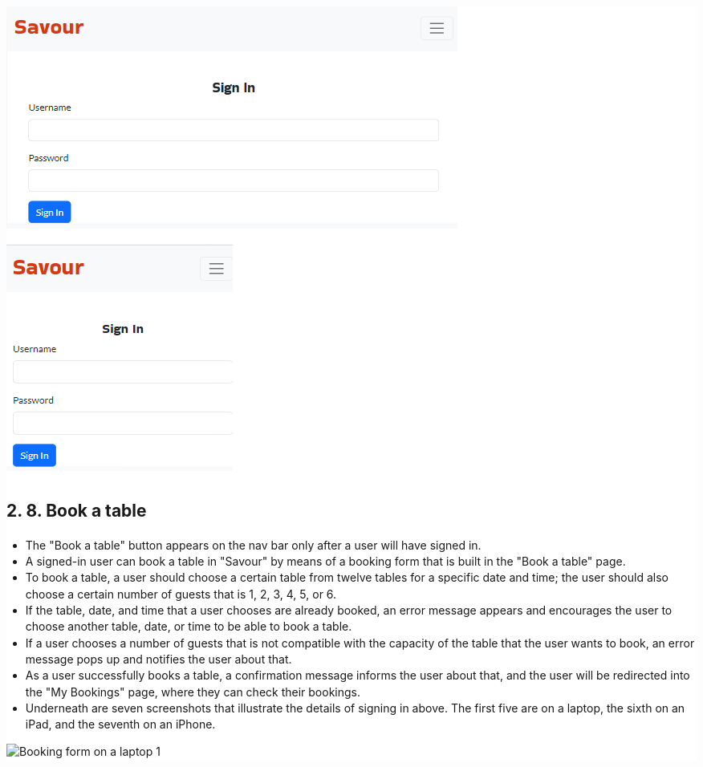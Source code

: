 ![Sign-in form on an iPad 1](readme-images/signin-ipad-1.png)

![Sign-in form on a iPhone 1](readme-images/signin-iphone-1.png)

## 2. 8. Book a table

- The "Book a table" button appears on the nav bar only after a user will have signed in.
- A signed-in user can book a table in "Savour" by means of a booking form that is built in the "Book a table" page.
- To book a table, a user should choose a certain table from twelve tables for a specific date and time; the user should also choose a certain number of guests that is 1, 2, 3, 4, 5, or 6.
- If the table, date, and time that a user chooses are already booked, an error message appears and encourages the user to choose another table, date, or time to be able to book a table.
- If a user chooses a number of guests that is not compatible with the capacity of the table that the user wants to book, an error message pops up and notifies the user about that.
- As a user successfully books a table, a confirmation message informs the user about that, and the user will be redirected into the "My Bookings" page, where they can check their bookings.
- Underneath are seven screenshots that illustrate the details of signing in above. The first five are on a laptop, the sixth on an iPad, and the seventh on an iPhone.

![Booking form on a laptop 1](readme-images/book-laptop-1.png)
